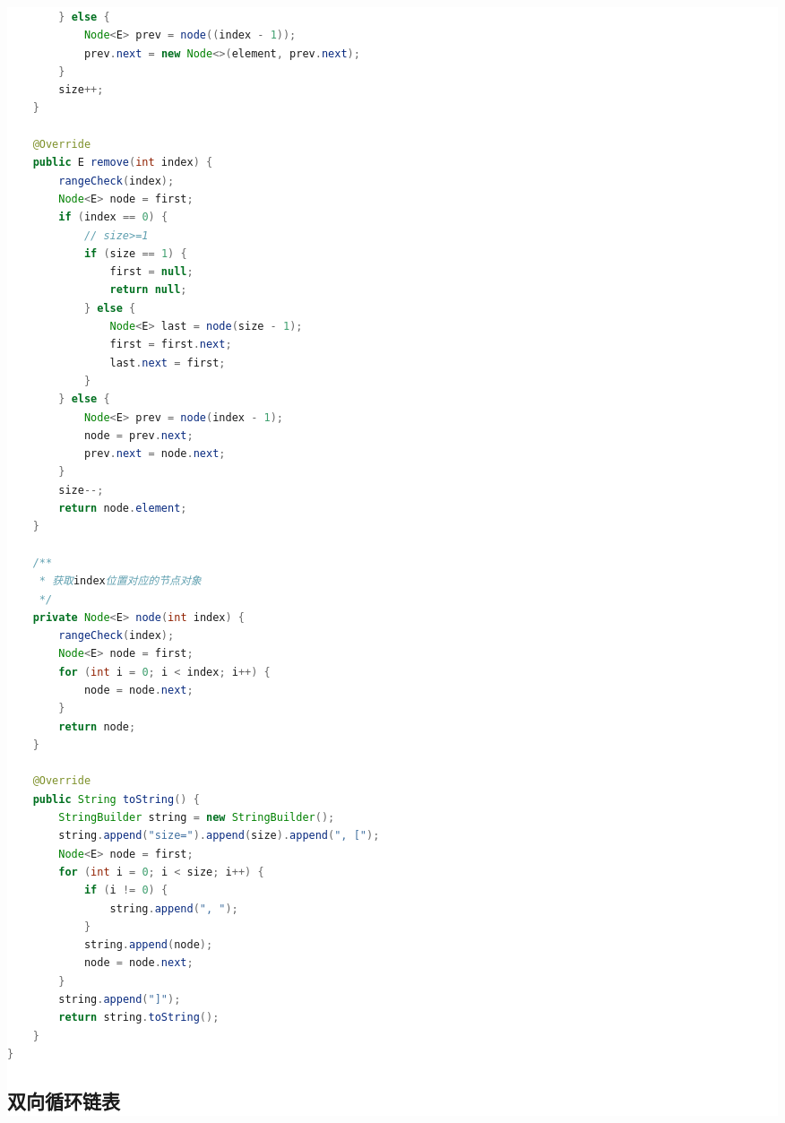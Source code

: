 ```java
        } else {
            Node<E> prev = node((index - 1));
            prev.next = new Node<>(element, prev.next);
        }
        size++;
    }

    @Override
    public E remove(int index) {
        rangeCheck(index);
        Node<E> node = first;
        if (index == 0) {
            // size>=1
            if (size == 1) {
                first = null;
                return null;
            } else {
                Node<E> last = node(size - 1);
                first = first.next;
                last.next = first;
            }
        } else {
            Node<E> prev = node(index - 1);
            node = prev.next;
            prev.next = node.next;
        }
        size--;
        return node.element;
    }

    /**
     * 获取index位置对应的节点对象
     */
    private Node<E> node(int index) {
        rangeCheck(index);
        Node<E> node = first;
        for (int i = 0; i < index; i++) {
            node = node.next;
        }
        return node;
    }

    @Override
    public String toString() {
        StringBuilder string = new StringBuilder();
        string.append("size=").append(size).append(", [");
        Node<E> node = first;
        for (int i = 0; i < size; i++) {
            if (i != 0) {
                string.append(", ");
            }
            string.append(node);
            node = node.next;
        }
        string.append("]");
        return string.toString();
    }
}

```
## 双向循环链表